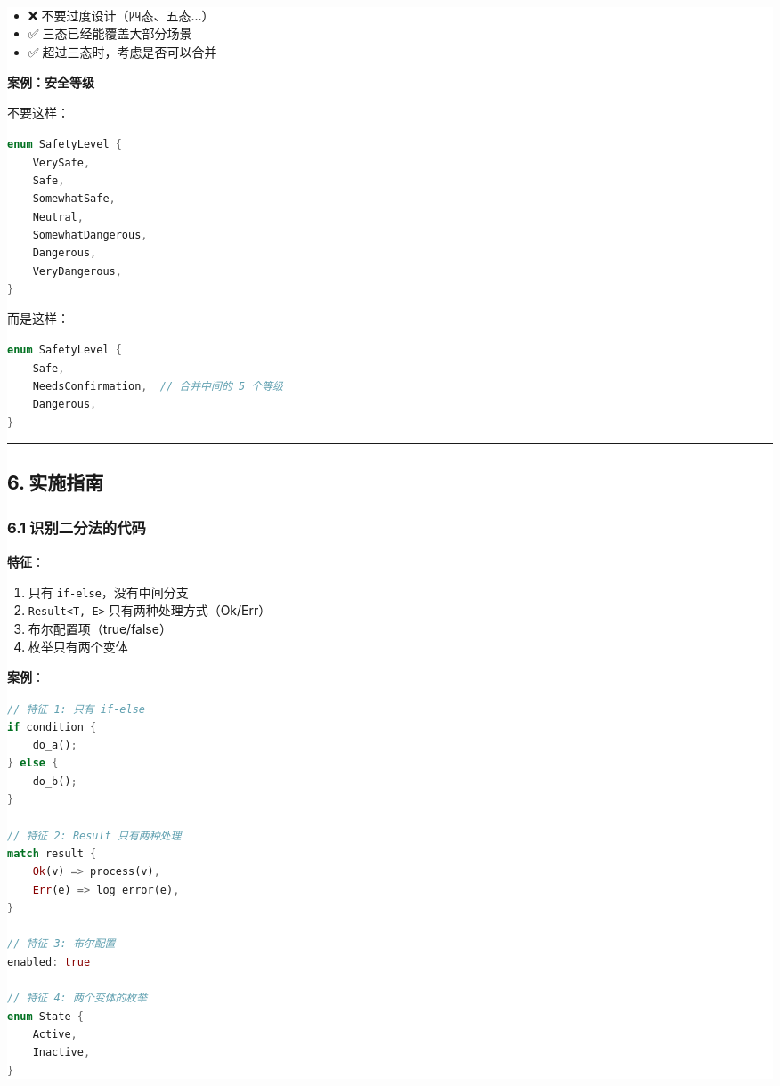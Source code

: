 - ❌ 不要过度设计（四态、五态...）
- ✅ 三态已经能覆盖大部分场景
- ✅ 超过三态时，考虑是否可以合并

**案例：安全等级**

不要这样：
```rust
enum SafetyLevel {
    VerySafe,
    Safe,
    SomewhatSafe,
    Neutral,
    SomewhatDangerous,
    Dangerous,
    VeryDangerous,
}
```

而是这样：
```rust
enum SafetyLevel {
    Safe,
    NeedsConfirmation,  // 合并中间的 5 个等级
    Dangerous,
}
```

---

## 6. 实施指南

### 6.1 识别二分法的代码

**特征**：
1. 只有 `if-else`，没有中间分支
2. `Result<T, E>` 只有两种处理方式（Ok/Err）
3. 布尔配置项（true/false）
4. 枚举只有两个变体

**案例**：
```rust
// 特征 1: 只有 if-else
if condition {
    do_a();
} else {
    do_b();
}

// 特征 2: Result 只有两种处理
match result {
    Ok(v) => process(v),
    Err(e) => log_error(e),
}

// 特征 3: 布尔配置
enabled: true

// 特征 4: 两个变体的枚举
enum State {
    Active,
    Inactive,
}
```
